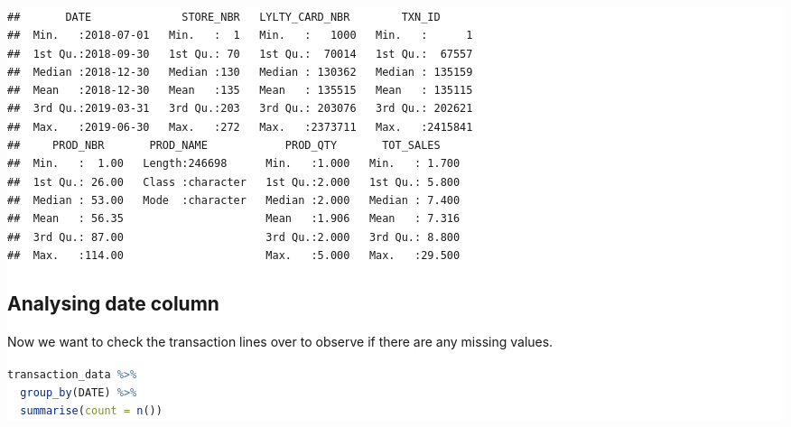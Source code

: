     ##       DATE              STORE_NBR   LYLTY_CARD_NBR        TXN_ID       
    ##  Min.   :2018-07-01   Min.   :  1   Min.   :   1000   Min.   :      1  
    ##  1st Qu.:2018-09-30   1st Qu.: 70   1st Qu.:  70014   1st Qu.:  67557  
    ##  Median :2018-12-30   Median :130   Median : 130362   Median : 135159  
    ##  Mean   :2018-12-30   Mean   :135   Mean   : 135515   Mean   : 135115  
    ##  3rd Qu.:2019-03-31   3rd Qu.:203   3rd Qu.: 203076   3rd Qu.: 202621  
    ##  Max.   :2019-06-30   Max.   :272   Max.   :2373711   Max.   :2415841  
    ##     PROD_NBR       PROD_NAME            PROD_QTY       TOT_SALES     
    ##  Min.   :  1.00   Length:246698      Min.   :1.000   Min.   : 1.700  
    ##  1st Qu.: 26.00   Class :character   1st Qu.:2.000   1st Qu.: 5.800  
    ##  Median : 53.00   Mode  :character   Median :2.000   Median : 7.400  
    ##  Mean   : 56.35                      Mean   :1.906   Mean   : 7.316  
    ##  3rd Qu.: 87.00                      3rd Qu.:2.000   3rd Qu.: 8.800  
    ##  Max.   :114.00                      Max.   :5.000   Max.   :29.500

## Analysing date column

Now we want to check the transaction lines over to observe if there are
any missing values.

``` r
transaction_data %>%
  group_by(DATE) %>%
  summarise(count = n())
```
